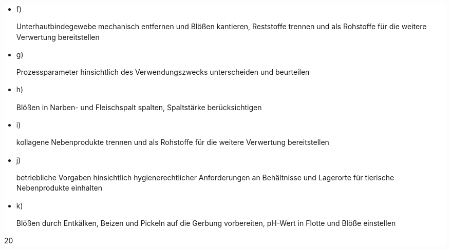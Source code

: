   - f)
    
    <div style="">
    
    Unterhautbindegewebe mechanisch entfernen und Blößen kantieren,
    Reststoffe trennen und als Rohstoffe für die weitere Verwertung
    bereitstellen
    
    </div>

  - g)
    
    <div style="">
    
    Prozessparameter hinsichtlich des Verwendungszwecks unterscheiden
    und beurteilen
    
    </div>

  - h)
    
    <div style="">
    
    Blößen in Narben- und Fleischspalt spalten, Spaltstärke
    berücksichtigen
    
    </div>

  - i)
    
    <div style="">
    
    kollagene Nebenprodukte trennen und als Rohstoffe für die weitere
    Verwertung bereitstellen
    
    </div>

  - j)
    
    <div style="">
    
    betriebliche Vorgaben hinsichtlich hygienerechtlicher Anforderungen
    an Behältnisse und Lagerorte für tierische Nebenprodukte einhalten
    
    </div>

  - k)
    
    <div style="">
    
    Blößen durch Entkälken, Beizen und Pickeln auf die Gerbung
    vorbereiten, pH-Wert in Flotte und Blöße einstellen
    
    </div>

</td>

<td style="border-right: 0.5pt solid ; border-bottom: 0.5pt solid ; " align="center" valign="middle" charoff="50">

20

</td>
